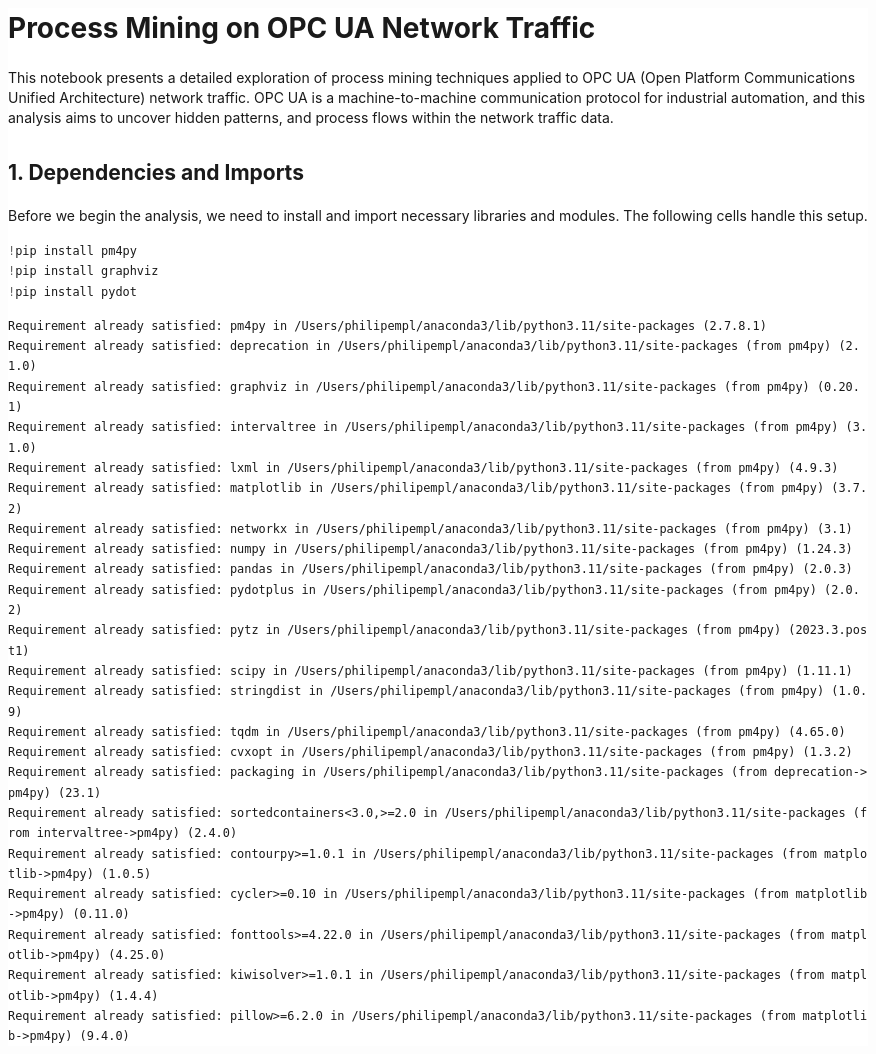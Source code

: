# Process Mining on OPC UA Network Traffic 

This notebook presents a detailed exploration of process mining techniques applied to OPC UA (Open Platform Communications Unified Architecture) network traffic. OPC UA is a machine-to-machine communication protocol for industrial automation, and this analysis aims to uncover hidden patterns, and process flows within the network traffic data.


## 1. Dependencies and Imports

Before we begin the analysis, we need to install and import necessary libraries and modules. The following cells handle this setup.



```python
!pip install pm4py
!pip install graphviz
!pip install pydot
```

    Requirement already satisfied: pm4py in /Users/philipempl/anaconda3/lib/python3.11/site-packages (2.7.8.1)
    Requirement already satisfied: deprecation in /Users/philipempl/anaconda3/lib/python3.11/site-packages (from pm4py) (2.1.0)
    Requirement already satisfied: graphviz in /Users/philipempl/anaconda3/lib/python3.11/site-packages (from pm4py) (0.20.1)
    Requirement already satisfied: intervaltree in /Users/philipempl/anaconda3/lib/python3.11/site-packages (from pm4py) (3.1.0)
    Requirement already satisfied: lxml in /Users/philipempl/anaconda3/lib/python3.11/site-packages (from pm4py) (4.9.3)
    Requirement already satisfied: matplotlib in /Users/philipempl/anaconda3/lib/python3.11/site-packages (from pm4py) (3.7.2)
    Requirement already satisfied: networkx in /Users/philipempl/anaconda3/lib/python3.11/site-packages (from pm4py) (3.1)
    Requirement already satisfied: numpy in /Users/philipempl/anaconda3/lib/python3.11/site-packages (from pm4py) (1.24.3)
    Requirement already satisfied: pandas in /Users/philipempl/anaconda3/lib/python3.11/site-packages (from pm4py) (2.0.3)
    Requirement already satisfied: pydotplus in /Users/philipempl/anaconda3/lib/python3.11/site-packages (from pm4py) (2.0.2)
    Requirement already satisfied: pytz in /Users/philipempl/anaconda3/lib/python3.11/site-packages (from pm4py) (2023.3.post1)
    Requirement already satisfied: scipy in /Users/philipempl/anaconda3/lib/python3.11/site-packages (from pm4py) (1.11.1)
    Requirement already satisfied: stringdist in /Users/philipempl/anaconda3/lib/python3.11/site-packages (from pm4py) (1.0.9)
    Requirement already satisfied: tqdm in /Users/philipempl/anaconda3/lib/python3.11/site-packages (from pm4py) (4.65.0)
    Requirement already satisfied: cvxopt in /Users/philipempl/anaconda3/lib/python3.11/site-packages (from pm4py) (1.3.2)
    Requirement already satisfied: packaging in /Users/philipempl/anaconda3/lib/python3.11/site-packages (from deprecation->pm4py) (23.1)
    Requirement already satisfied: sortedcontainers<3.0,>=2.0 in /Users/philipempl/anaconda3/lib/python3.11/site-packages (from intervaltree->pm4py) (2.4.0)
    Requirement already satisfied: contourpy>=1.0.1 in /Users/philipempl/anaconda3/lib/python3.11/site-packages (from matplotlib->pm4py) (1.0.5)
    Requirement already satisfied: cycler>=0.10 in /Users/philipempl/anaconda3/lib/python3.11/site-packages (from matplotlib->pm4py) (0.11.0)
    Requirement already satisfied: fonttools>=4.22.0 in /Users/philipempl/anaconda3/lib/python3.11/site-packages (from matplotlib->pm4py) (4.25.0)
    Requirement already satisfied: kiwisolver>=1.0.1 in /Users/philipempl/anaconda3/lib/python3.11/site-packages (from matplotlib->pm4py) (1.4.4)
    Requirement already satisfied: pillow>=6.2.0 in /Users/philipempl/anaconda3/lib/python3.11/site-packages (from matplotlib->pm4py) (9.4.0)